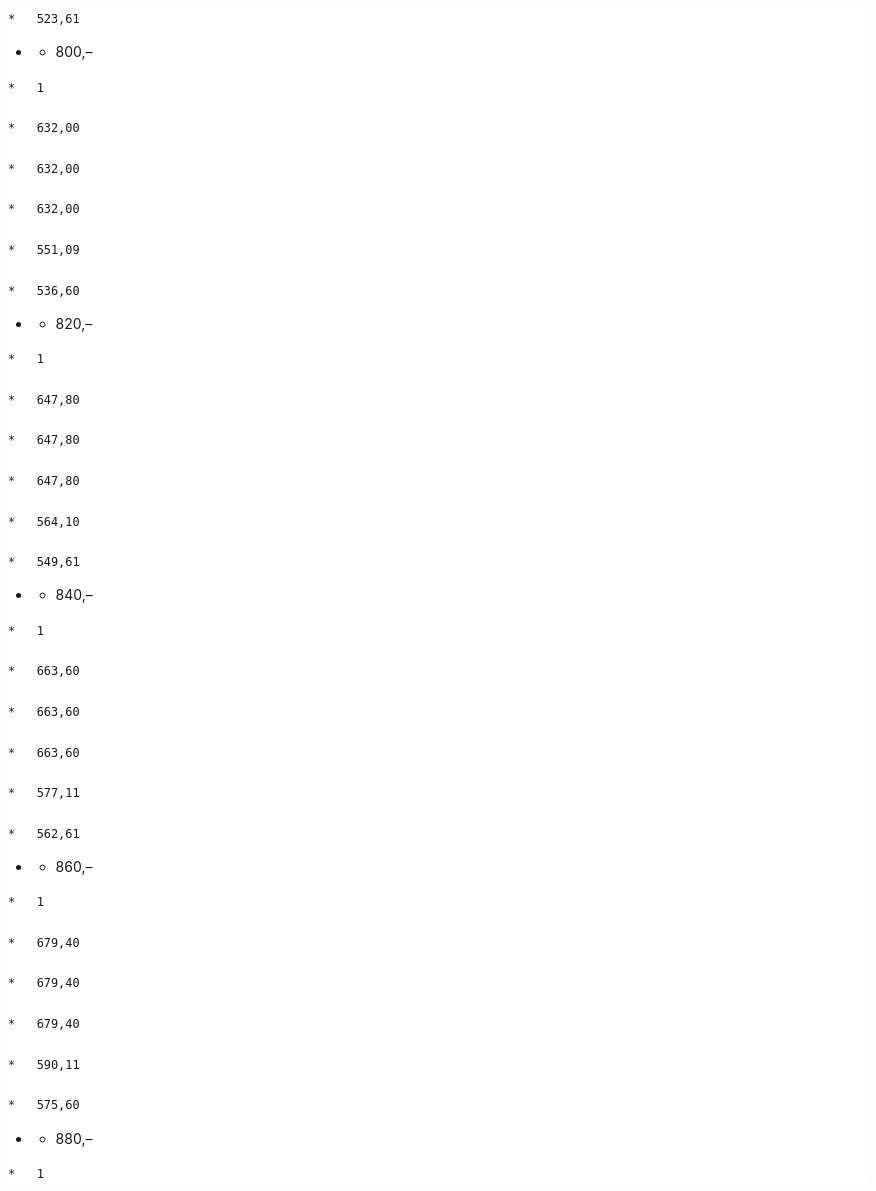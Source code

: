     *   523,61


*    *   800,–

    *   1

    *   632,00

    *   632,00

    *   632,00

    *   551,09

    *   536,60


*    *   820,–

    *   1

    *   647,80

    *   647,80

    *   647,80

    *   564,10

    *   549,61


*    *   840,–

    *   1

    *   663,60

    *   663,60

    *   663,60

    *   577,11

    *   562,61


*    *   860,–

    *   1

    *   679,40

    *   679,40

    *   679,40

    *   590,11

    *   575,60


*    *   880,–

    *   1
